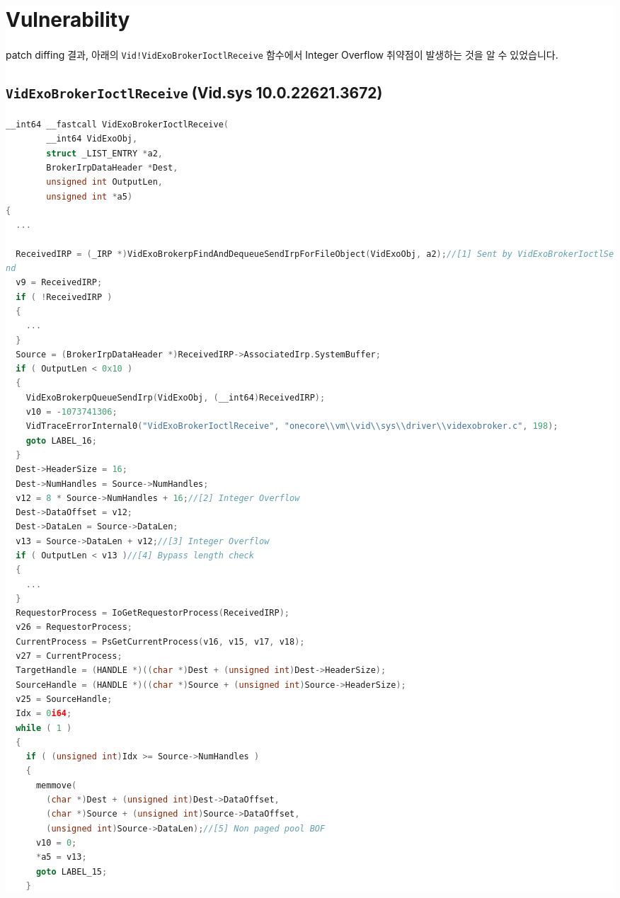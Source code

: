 # Vulnerability

patch diffing 결과, 아래의 `Vid!VidExoBrokerIoctlReceive` 함수에서 Integer Overflow 취약점이 발생하는 것을 알 수 있었습니다.

## `VidExoBrokerIoctlReceive` (Vid.sys 10.0.22621.3672)

```c
__int64 __fastcall VidExoBrokerIoctlReceive(
        __int64 VidExoObj,
        struct _LIST_ENTRY *a2,
        BrokerIrpDataHeader *Dest,
        unsigned int OutputLen,
        unsigned int *a5)
{
  ...

  ReceivedIRP = (_IRP *)VidExoBrokerpFindAndDequeueSendIrpForFileObject(VidExoObj, a2);//[1] Sent by VidExoBrokerIoctlSend
  v9 = ReceivedIRP;
  if ( !ReceivedIRP )
  {
    ...
  }
  Source = (BrokerIrpDataHeader *)ReceivedIRP->AssociatedIrp.SystemBuffer;
  if ( OutputLen < 0x10 )
  {
    VidExoBrokerpQueueSendIrp(VidExoObj, (__int64)ReceivedIRP);
    v10 = -1073741306;
    VidTraceErrorInternal0("VidExoBrokerIoctlReceive", "onecore\\vm\\vid\\sys\\driver\\videxobroker.c", 198);
    goto LABEL_16;
  }
  Dest->HeaderSize = 16;
  Dest->NumHandles = Source->NumHandles;
  v12 = 8 * Source->NumHandles + 16;//[2] Integer Overflow
  Dest->DataOffset = v12;
  Dest->DataLen = Source->DataLen;
  v13 = Source->DataLen + v12;//[3] Integer Overflow
  if ( OutputLen < v13 )//[4] Bypass length check
  {
    ...
  }
  RequestorProcess = IoGetRequestorProcess(ReceivedIRP);
  v26 = RequestorProcess;
  CurrentProcess = PsGetCurrentProcess(v16, v15, v17, v18);
  v27 = CurrentProcess;
  TargetHandle = (HANDLE *)((char *)Dest + (unsigned int)Dest->HeaderSize);
  SourceHandle = (HANDLE *)((char *)Source + (unsigned int)Source->HeaderSize);
  v25 = SourceHandle;
  Idx = 0i64;
  while ( 1 )
  {
    if ( (unsigned int)Idx >= Source->NumHandles )
    {
      memmove(
        (char *)Dest + (unsigned int)Dest->DataOffset,
        (char *)Source + (unsigned int)Source->DataOffset,
        (unsigned int)Source->DataLen);//[5] Non paged pool BOF
      v10 = 0;
      *a5 = v13;
      goto LABEL_15;
    }
```